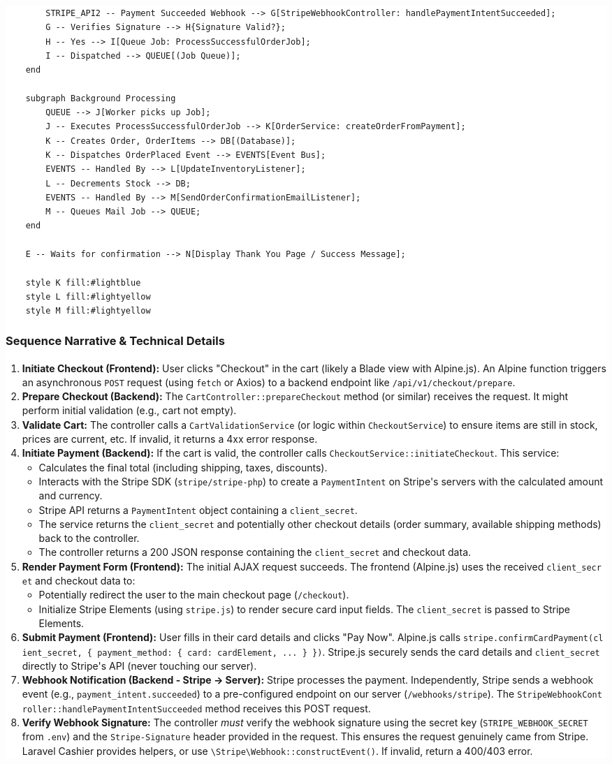 ```mermaid
        STRIPE_API2 -- Payment Succeeded Webhook --> G[StripeWebhookController: handlePaymentIntentSucceeded];
        G -- Verifies Signature --> H{Signature Valid?};
        H -- Yes --> I[Queue Job: ProcessSuccessfulOrderJob];
        I -- Dispatched --> QUEUE[(Job Queue)];
    end

    subgraph Background Processing
        QUEUE --> J[Worker picks up Job];
        J -- Executes ProcessSuccessfulOrderJob --> K[OrderService: createOrderFromPayment];
        K -- Creates Order, OrderItems --> DB[(Database)];
        K -- Dispatches OrderPlaced Event --> EVENTS[Event Bus];
        EVENTS -- Handled By --> L[UpdateInventoryListener];
        L -- Decrements Stock --> DB;
        EVENTS -- Handled By --> M[SendOrderConfirmationEmailListener];
        M -- Queues Mail Job --> QUEUE;
    end

    E -- Waits for confirmation --> N[Display Thank You Page / Success Message];

    style K fill:#lightblue
    style L fill:#lightyellow
    style M fill:#lightyellow
```

### Sequence Narrative & Technical Details

1.  **Initiate Checkout (Frontend):** User clicks "Checkout" in the cart (likely a Blade view with Alpine.js). An Alpine function triggers an asynchronous `POST` request (using `fetch` or Axios) to a backend endpoint like `/api/v1/checkout/prepare`.
2.  **Prepare Checkout (Backend):** The `CartController::prepareCheckout` method (or similar) receives the request. It might perform initial validation (e.g., cart not empty).
3.  **Validate Cart:** The controller calls a `CartValidationService` (or logic within `CheckoutService`) to ensure items are still in stock, prices are current, etc. If invalid, it returns a 4xx error response.
4.  **Initiate Payment (Backend):** If the cart is valid, the controller calls `CheckoutService::initiateCheckout`. This service:
    *   Calculates the final total (including shipping, taxes, discounts).
    *   Interacts with the Stripe SDK (`stripe/stripe-php`) to create a `PaymentIntent` on Stripe's servers with the calculated amount and currency.
    *   Stripe API returns a `PaymentIntent` object containing a `client_secret`.
    *   The service returns the `client_secret` and potentially other checkout details (order summary, available shipping methods) back to the controller.
    *   The controller returns a 200 JSON response containing the `client_secret` and checkout data.
5.  **Render Payment Form (Frontend):** The initial AJAX request succeeds. The frontend (Alpine.js) uses the received `client_secret` and checkout data to:
    *   Potentially redirect the user to the main checkout page (`/checkout`).
    *   Initialize Stripe Elements (using `stripe.js`) to render secure card input fields. The `client_secret` is passed to Stripe Elements.
6.  **Submit Payment (Frontend):** User fills in their card details and clicks "Pay Now". Alpine.js calls `stripe.confirmCardPayment(client_secret, { payment_method: { card: cardElement, ... } })`. Stripe.js securely sends the card details and `client_secret` directly to Stripe's API (never touching our server).
7.  **Webhook Notification (Backend - Stripe -> Server):** Stripe processes the payment. Independently, Stripe sends a webhook event (e.g., `payment_intent.succeeded`) to a pre-configured endpoint on our server (`/webhooks/stripe`). The `StripeWebhookController::handlePaymentIntentSucceeded` method receives this POST request.
8.  **Verify Webhook Signature:** The controller *must* verify the webhook signature using the secret key (`STRIPE_WEBHOOK_SECRET` from `.env`) and the `Stripe-Signature` header provided in the request. This ensures the request genuinely came from Stripe. Laravel Cashier provides helpers, or use `\Stripe\Webhook::constructEvent()`. If invalid, return a 400/403 error.